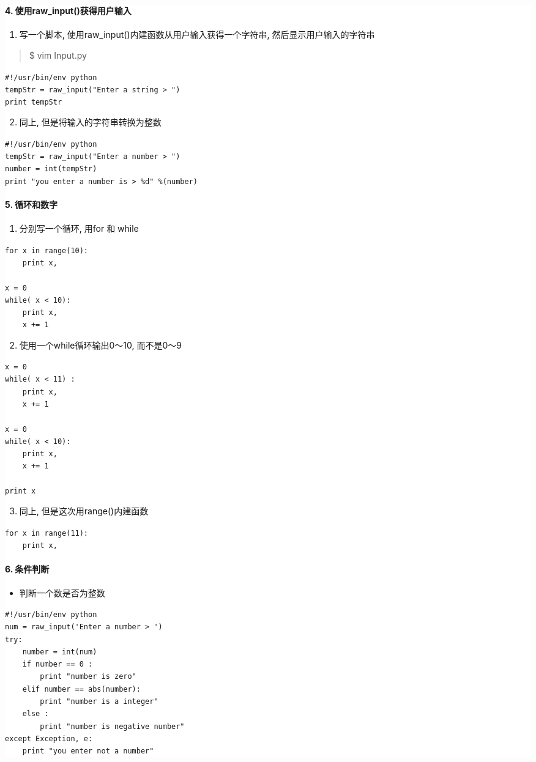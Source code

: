 #### 4. 使用raw_input()获得用户输入
1. 写一个脚本, 使用raw_input()内建函数从用户输入获得一个字符串, 然后显示用户输入的字符串

> $ vim Input.py

```
#!/usr/bin/env python
tempStr = raw_input("Enter a string > ")
print tempStr
```

2. 同上, 但是将输入的字符串转换为整数
```
#!/usr/bin/env python
tempStr = raw_input("Enter a number > ")
number = int(tempStr)
print "you enter a number is > %d" %(number)
```


#### 5. 循环和数字
1. 分别写一个循环, 用for 和 while
```
for x in range(10):
    print x,

x = 0
while( x < 10):
    print x,
    x += 1
```

2. 使用一个while循环输出0～10, 而不是0～9
```
x = 0
while( x < 11) :
    print x,
    x += 1

x = 0
while( x < 10):
    print x,
    x += 1

print x
```
3. 同上, 但是这次用range()内建函数
```
for x in range(11):
    print x,

```

#### 6. 条件判断
* 判断一个数是否为整数
```
#!/usr/bin/env python
num = raw_input('Enter a number > ')
try:
    number = int(num)
    if number == 0 :
        print "number is zero"
    elif number == abs(number):
        print "number is a integer"
    else :
        print "number is negative number"
except Exception, e:
    print "you enter not a number"
```
